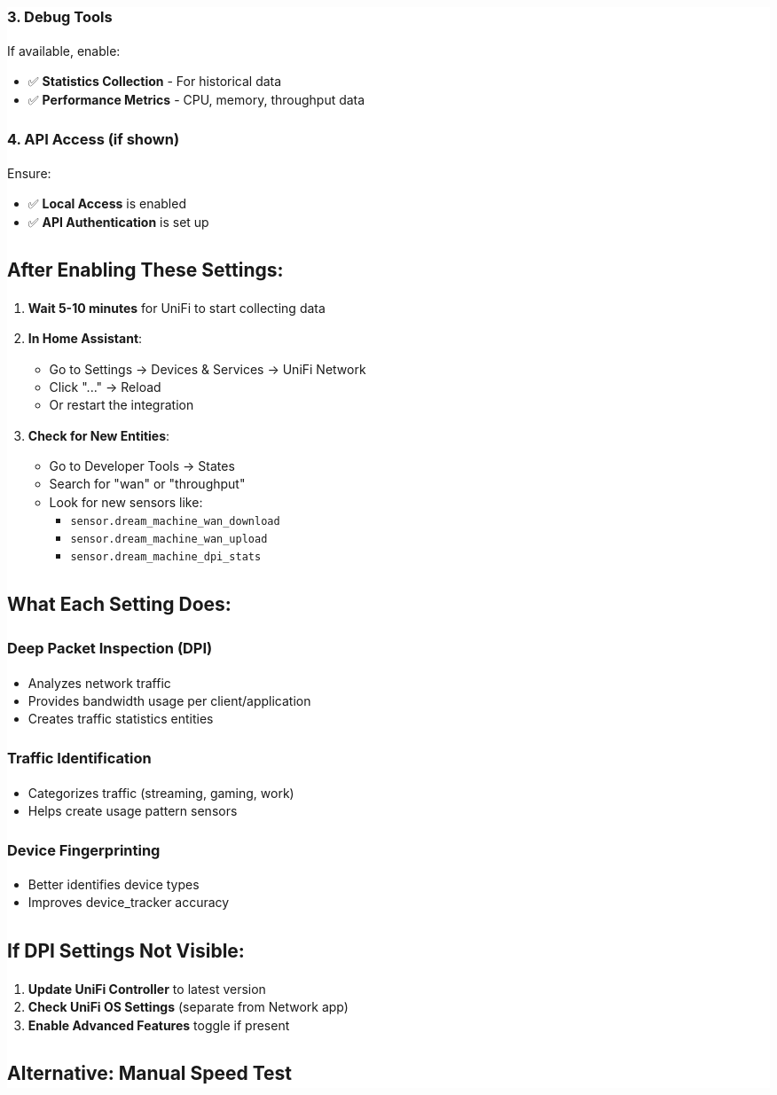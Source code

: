 ### 3. **Debug Tools**
If available, enable:
- ✅ **Statistics Collection** - For historical data
- ✅ **Performance Metrics** - CPU, memory, throughput data

### 4. **API Access** (if shown)
Ensure:
- ✅ **Local Access** is enabled
- ✅ **API Authentication** is set up

## After Enabling These Settings:

1. **Wait 5-10 minutes** for UniFi to start collecting data

2. **In Home Assistant**:
   - Go to Settings → Devices & Services → UniFi Network
   - Click "..." → Reload
   - Or restart the integration

3. **Check for New Entities**:
   - Go to Developer Tools → States
   - Search for "wan" or "throughput"
   - Look for new sensors like:
     - `sensor.dream_machine_wan_download`
     - `sensor.dream_machine_wan_upload`
     - `sensor.dream_machine_dpi_stats`

## What Each Setting Does:

### Deep Packet Inspection (DPI)
- Analyzes network traffic
- Provides bandwidth usage per client/application
- Creates traffic statistics entities

### Traffic Identification
- Categorizes traffic (streaming, gaming, work)
- Helps create usage pattern sensors

### Device Fingerprinting
- Better identifies device types
- Improves device_tracker accuracy

## If DPI Settings Not Visible:

1. **Update UniFi Controller** to latest version
2. **Check UniFi OS Settings** (separate from Network app)
3. **Enable Advanced Features** toggle if present

## Alternative: Manual Speed Test

